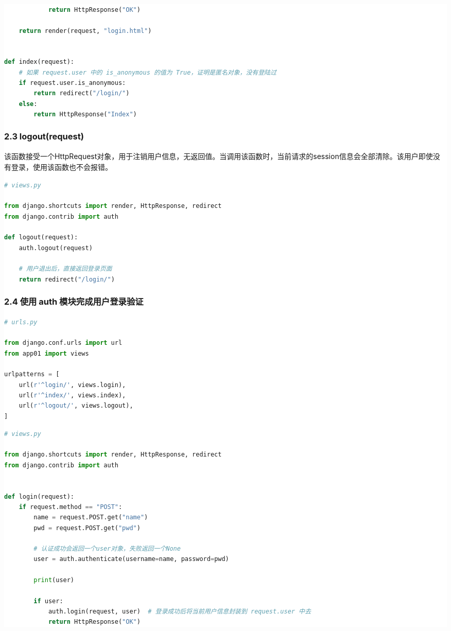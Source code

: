 ```python
            return HttpResponse("OK")

    return render(request, "login.html")


def index(request):
    # 如果 request.user 中的 is_anonymous 的值为 True，证明是匿名对象，没有登陆过
    if request.user.is_anonymous:
        return redirect("/login/")
    else:
        return HttpResponse("Index")
```

### **2.3 logout(request)**

该函数接受一个HttpRequest对象，用于注销用户信息，无返回值。当调用该函数时，当前请求的session信息会全部清除。该用户即使没有登录，使用该函数也不会报错。

```python
# views.py

from django.shortcuts import render, HttpResponse, redirect
from django.contrib import auth

def logout(request):
    auth.logout(request)
    
    # 用户退出后，直接返回登录页面
    return redirect("/login/")
```

### **2.4 使用 auth 模块完成用户登录验证**

```python
# urls.py

from django.conf.urls import url
from app01 import views

urlpatterns = [
    url(r'^login/', views.login),
    url(r'^index/', views.index),
    url(r'^logout/', views.logout),
]
```

```python
# views.py

from django.shortcuts import render, HttpResponse, redirect
from django.contrib import auth


def login(request):
    if request.method == "POST":
        name = request.POST.get("name")
        pwd = request.POST.get("pwd")

        # 认证成功会返回一个user对象，失败返回一个None
        user = auth.authenticate(username=name, password=pwd)

        print(user)

        if user:
            auth.login(request, user)  # 登录成功后将当前用户信息封装到 request.user 中去
            return HttpResponse("OK")
```